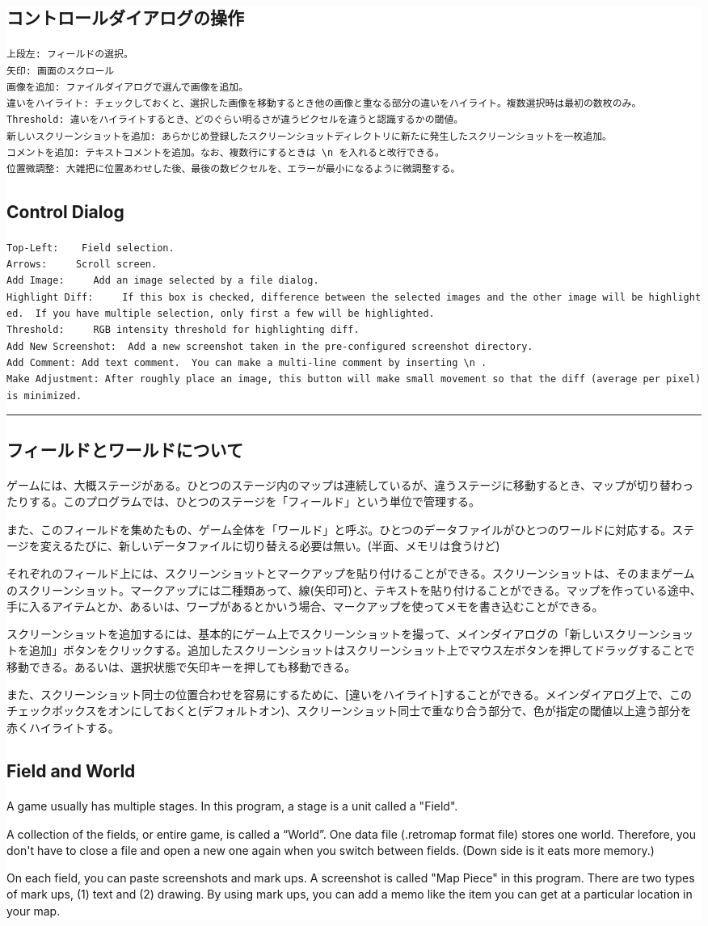 
## コントロールダイアログの操作
    上段左: フィールドの選択。
    矢印: 画面のスクロール
    画像を追加: ファイルダイアログで選んで画像を追加。
    違いをハイライト: チェックしておくと、選択した画像を移動するとき他の画像と重なる部分の違いをハイライト。複数選択時は最初の数枚のみ。
    Threshold: 違いをハイライトするとき、どのぐらい明るさが違うピクセルを違うと認識するかの閾値。
    新しいスクリーンショットを追加: あらかじめ登録したスクリーンショットディレクトリに新たに発生したスクリーンショットを一枚追加。
    コメントを追加: テキストコメントを追加。なお、複数行にするときは \n を入れると改行できる。
    位置微調整: 大雑把に位置あわせした後、最後の数ピクセルを、エラーが最小になるように微調整する。


## Control Dialog
    Top-Left:    Field selection.
    Arrows:     Scroll screen.
    Add Image:     Add an image selected by a file dialog.
    Highlight Diff:     If this box is checked, difference between the selected images and the other image will be highlighted.  If you have multiple selection, only first a few will be highlighted.
    Threshold:     RGB intensity threshold for highlighting diff.
    Add New Screenshot:  Add a new screenshot taken in the pre-configured screenshot directory.
    Add Comment: Add text comment.  You can make a multi-line comment by inserting \n .
    Make Adjustment: After roughly place an image, this button will make small movement so that the diff (average per pixel) is minimized.

---

## フィールドとワールドについて
ゲームには、大概ステージがある。ひとつのステージ内のマップは連続しているが、違うステージに移動するとき、マップが切り替わったりする。このプログラムでは、ひとつのステージを「フィールド」という単位で管理する。

また、このフィールドを集めたもの、ゲーム全体を「ワールド」と呼ぶ。ひとつのデータファイルがひとつのワールドに対応する。ステージを変えるたびに、新しいデータファイルに切り替える必要は無い。(半面、メモリは食うけど)

それぞれのフィールド上には、スクリーンショットとマークアップを貼り付けることができる。スクリーンショットは、そのままゲームのスクリーンショット。マークアップには二種類あって、線(矢印可)と、テキストを貼り付けることができる。マップを作っている途中、手に入るアイテムとか、あるいは、ワープがあるとかいう場合、マークアップを使ってメモを書き込むことができる。

スクリーンショットを追加するには、基本的にゲーム上でスクリーンショットを撮って、メインダイアログの「新しいスクリーンショットを追加」ボタンをクリックする。追加したスクリーンショットはスクリーンショット上でマウス左ボタンを押してドラッグすることで移動できる。あるいは、選択状態で矢印キーを押しても移動できる。

また、スクリーンショット同士の位置合わせを容易にするために、[違いをハイライト]することができる。メインダイアログ上で、このチェックボックスをオンにしておくと(デフォルトオン)、スクリーンショット同士で重なり合う部分で、色が指定の閾値以上違う部分を赤くハイライトする。

## Field and World
A game usually has multiple stages.  In this program, a stage is a unit called a "Field".

A collection of the fields, or entire game, is called a “World”.  One data file (.retromap format file) stores one world.  Therefore, you don't have to close a file and open a new one again when you switch between fields.  (Down side is it eats more memory.)

On each field, you can paste screenshots and mark ups.  A screenshot is called "Map Piece" in this program.  There are two types of mark ups, (1) text and (2) drawing.  By using mark ups, you can add a memo like the item you can get at a particular location in your map.
